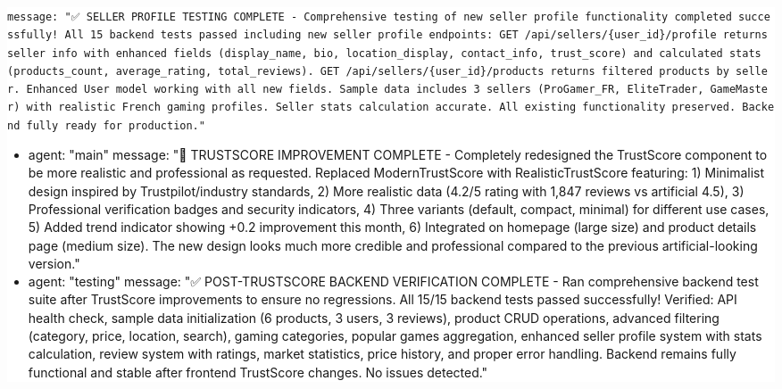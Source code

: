     message: "✅ SELLER PROFILE TESTING COMPLETE - Comprehensive testing of new seller profile functionality completed successfully! All 15 backend tests passed including new seller profile endpoints: GET /api/sellers/{user_id}/profile returns seller info with enhanced fields (display_name, bio, location_display, contact_info, trust_score) and calculated stats (products_count, average_rating, total_reviews). GET /api/sellers/{user_id}/products returns filtered products by seller. Enhanced User model working with all new fields. Sample data includes 3 sellers (ProGamer_FR, EliteTrader, GameMaster) with realistic French gaming profiles. Seller stats calculation accurate. All existing functionality preserved. Backend fully ready for production."
  - agent: "main"
    message: "🎯 TRUSTSCORE IMPROVEMENT COMPLETE - Completely redesigned the TrustScore component to be more realistic and professional as requested. Replaced ModernTrustScore with RealisticTrustScore featuring: 1) Minimalist design inspired by Trustpilot/industry standards, 2) More realistic data (4.2/5 rating with 1,847 reviews vs artificial 4.5), 3) Professional verification badges and security indicators, 4) Three variants (default, compact, minimal) for different use cases, 5) Added trend indicator showing +0.2 improvement this month, 6) Integrated on homepage (large size) and product details page (medium size). The new design looks much more credible and professional compared to the previous artificial-looking version."
  - agent: "testing"
    message: "✅ POST-TRUSTSCORE BACKEND VERIFICATION COMPLETE - Ran comprehensive backend test suite after TrustScore improvements to ensure no regressions. All 15/15 backend tests passed successfully! Verified: API health check, sample data initialization (6 products, 3 users, 3 reviews), product CRUD operations, advanced filtering (category, price, location, search), gaming categories, popular games aggregation, enhanced seller profile system with stats calculation, review system with ratings, market statistics, price history, and proper error handling. Backend remains fully functional and stable after frontend TrustScore changes. No issues detected."